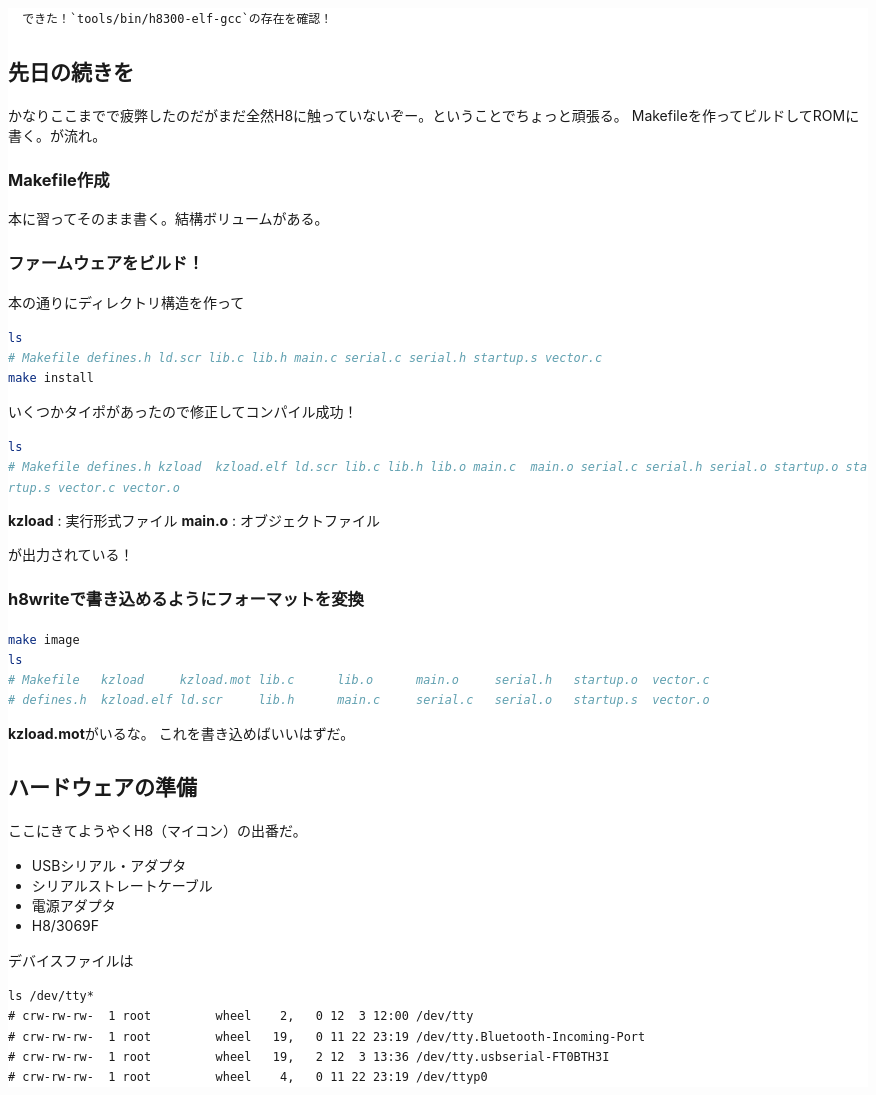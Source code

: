       できた！`tools/bin/h8300-elf-gcc`の存在を確認！

## 先日の続きを

かなりここまでで疲弊したのだがまだ全然H8に触っていないぞー。ということでちょっと頑張る。
Makefileを作ってビルドしてROMに書く。が流れ。

### Makefile作成
本に習ってそのまま書く。結構ボリュームがある。

### ファームウェアをビルド！

本の通りにディレクトリ構造を作って

```sh
ls
# Makefile defines.h ld.scr lib.c lib.h main.c serial.c serial.h startup.s vector.c
make install
```

いくつかタイポがあったので修正してコンパイル成功！

```sh
ls
# Makefile defines.h kzload  kzload.elf ld.scr lib.c lib.h lib.o main.c  main.o serial.c serial.h serial.o startup.o startup.s vector.c vector.o
```

**kzload** : 実行形式ファイル
**main.o** : オブジェクトファイル

が出力されている！

### h8writeで書き込めるようにフォーマットを変換

```sh
make image
ls
# Makefile   kzload     kzload.mot lib.c      lib.o      main.o     serial.h   startup.o  vector.c
# defines.h  kzload.elf ld.scr     lib.h      main.c     serial.c   serial.o   startup.s  vector.o
```
**kzload.mot**がいるな。
これを書き込めばいいはずだ。

## ハードウェアの準備

ここにきてようやくH8（マイコン）の出番だ。

- USBシリアル・アダプタ
- シリアルストレートケーブル
- 電源アダプタ
- H8/3069F

デバイスファイルは
```
ls /dev/tty*
# crw-rw-rw-  1 root         wheel    2,   0 12  3 12:00 /dev/tty
# crw-rw-rw-  1 root         wheel   19,   0 11 22 23:19 /dev/tty.Bluetooth-Incoming-Port
# crw-rw-rw-  1 root         wheel   19,   2 12  3 13:36 /dev/tty.usbserial-FT0BTH3I
# crw-rw-rw-  1 root         wheel    4,   0 11 22 23:19 /dev/ttyp0
```
